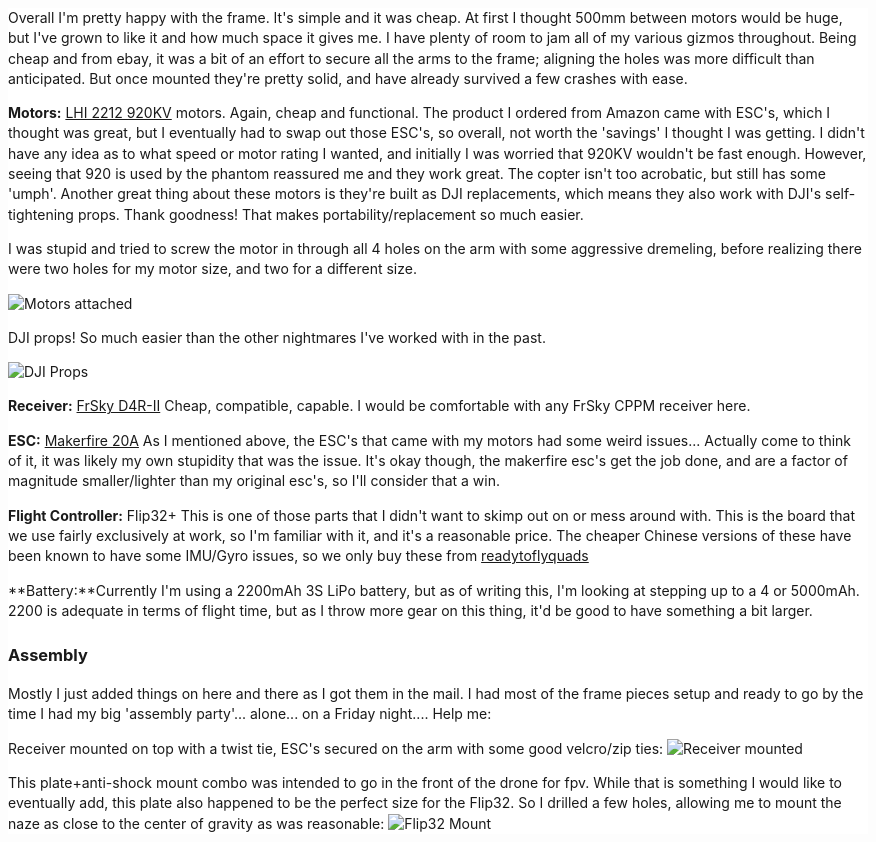 Overall I'm pretty happy with the frame. It's simple and it was cheap. At first I thought 500mm between motors would be huge, but I've grown to like it and how much space it gives me. I have plenty of room to jam all of my various gizmos throughout. Being cheap and from ebay, it was a bit of an effort to secure all the arms to the frame; aligning the holes was more difficult than anticipated. But once mounted they're pretty solid, and have already survived a few crashes with ease.

**Motors:** [LHI 2212 920KV](https://www.amazon.com/dp/B00XQYTZQ2) motors. Again, cheap and functional. The product I ordered from Amazon came with ESC's, which I thought was great, but I eventually had to swap out those ESC's, so overall, not worth the 'savings' I thought I was getting. I didn't have any idea as to what speed or motor rating I wanted, and initially I was worried that 920KV wouldn't be fast enough. However, seeing that 920 is used by the phantom reassured me and they work great. The copter isn't too acrobatic, but still has some 'umph'. Another great thing about these motors is they're built as DJI replacements, which means they also work with DJI's self-tightening props. Thank goodness! That makes portability/replacement so much easier.

I was stupid and tried to screw the motor in through all 4 holes on the arm with some aggressive dremeling, before realizing there were two holes for my motor size, and two for a different size.

![Motors attached](img/writeup/darkstar/motor-attached-sm.jpg)

DJI props! So much easier than the other nightmares I've worked with in the past.

![DJI Props](img/writeup/darkstar/motor-djiprops-sm.jpg)

**Receiver:** [FrSky D4R-II](https://www.amazon.com/gp/product/B00SWHWFWO/) Cheap, compatible, capable. I would be comfortable with any FrSky CPPM receiver here.

**ESC:** [Makerfire 20A](https://www.amazon.com/gp/product/B01DEN46I6) As I mentioned above, the ESC's that came with my motors had some weird issues... Actually come to think of it, it was likely my own stupidity that was the issue. It's okay though, the makerfire esc's get the job done, and are a factor of magnitude smaller/lighter than my original esc's, so I'll consider that a win.

**Flight Controller:** Flip32+ This is one of those parts that I didn't want to skimp out on or mess around with. This is the board that we use fairly exclusively at work, so I'm familiar with it, and it's a reasonable price. The cheaper Chinese versions of these have been known to have some IMU/Gyro issues, so we only buy these from [readytoflyquads](http://www.readytoflyquads.com/the-flip32-187)

**Battery:**Currently I'm using a 2200mAh 3S LiPo battery, but as of writing this, I'm looking at stepping up to a 4 or 5000mAh. 2200 is adequate in terms of flight time, but as I throw more gear on this thing, it'd be good to have something a bit larger.

### Assembly
Mostly I just added things on here and there as I got them in the mail. I had most of the frame pieces setup and ready to go by the time I had my big 'assembly party'... alone... on a Friday night.... Help me:

Receiver mounted on top with a twist tie, ESC's secured on the arm with some good velcro/zip ties:
![Receiver mounted](img/writeup/darkstar/assembly-1-sm.jpg)

This plate+anti-shock mount combo was intended to go in the front of the drone for fpv. While that is something I would like to eventually add, this plate also happened to be the perfect size for the Flip32. So I drilled a few holes, allowing me to mount the naze as close to the center of gravity as was reasonable:
![Flip32 Mount](img/writeup/darkstar/assembly-2-sm.jpg)
